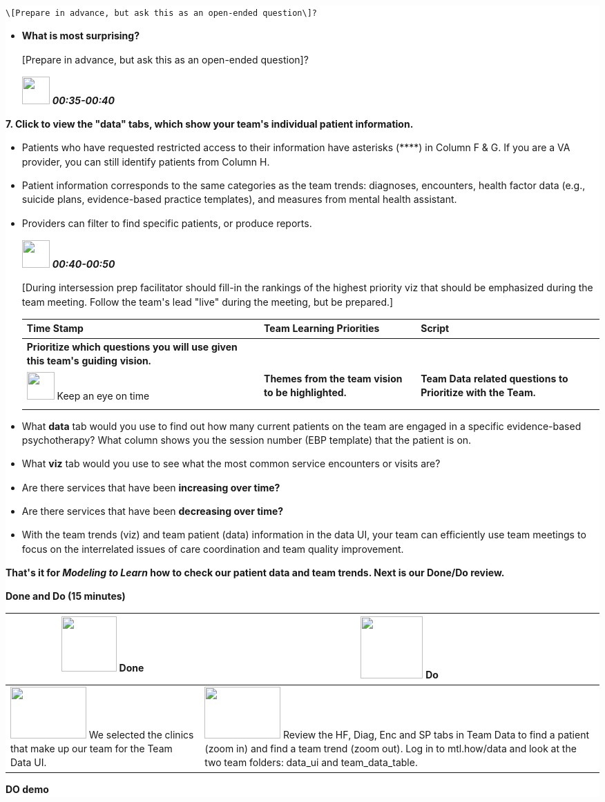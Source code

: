     \[Prepare in advance, but ask this as an open-ended question\]?  

- **What is most surprising?**

    \[Prepare in advance, but ask this as an open-ended question\]?  

    [<img src = "https://github.com/lzim/teampsd/blob/master/resources/icons/timestamp.png?raw=true" height = "40" width = "40" style ="display: inline-block"/>](#DontLink) ***00:35-00:40***  

**7. Click to view the "data" tabs, which show your team's individual patient information.**

- Patients who have requested restricted access to their information have asterisks (****) in Column F & G. If you are a VA provider, you can still identify patients from Column H.  

- Patient information corresponds to the same categories as the team trends: diagnoses, encounters, health factor data (e.g., suicide plans, evidence-based practice templates), and measures from mental health assistant.  

- Providers can filter to find specific patients, or produce reports.  

    [<img src = "https://github.com/lzim/teampsd/blob/master/resources/icons/timestamp.png?raw=true" height = "40" width = "40" style ="display: inline-block"/>](#DontLink) ***00:40-00:50***  

    \[During intersession prep facilitator should fill-in the rankings of the highest priority viz that should be emphasized during the team meeting. Follow the team's lead "live" during the meeting, but be prepared.\]  
    
     Time Stamp | Team Learning Priorities | Script
   -- | -- | --
   **Prioritize which questions you will use given this team's guiding vision.** |  |  |
   [<img src = "https://github.com/lzim/teampsd/blob/master/resources/icons/timestamp.png?raw=true" height = "40" width = "40" style ="display: inline-block"/>](#DontLink) Keep an eye on    time | **Themes from the team vision to be highlighted.** | **Team Data related questions to Prioritize with the Team.**
   |  |  |    

- What **data** tab would you use to find out how many current patients on the team are engaged in a specific evidence-based psychotherapy? What column shows you the session number (EBP template) that the patient is on.  

- What **viz** tab would you use to see what the most common service encounters or visits are?  

- Are there services that have been **increasing over time?**  

- Are there services that have been **decreasing over time?**  

- With the team trends (viz) and team patient (data) information in the data UI, your team can efficiently use team meetings to focus on the interrelated issues of care coordination and team quality improvement.  

**That's it for *Modeling to Learn* how to check our patient data and team trends. Next is our Done/Do review.**

**Done and Do (15 minutes)**



| [<img src = "https://github.com/lzim/teampsd/blob/master/resources/icons/done.png?raw=true" height = "80" width = "80">](#.) **Done** | [<img src = "https://github.com/lzim/teampsd/blob/master/resources/icons/do.png?raw=true" height = "90" width = "90">](#.) **Do** |
| --- | --- |
| [<img src = "https://raw.githubusercontent.com/lzim/teampsd/master/resources/logos/mtl_how_data_sm.png?raw=true" height = "75" width = "110">](http://mtl.how/data) We selected the clinics that make up our team for the Team Data UI. | [<img src = "https://raw.githubusercontent.com/lzim/teampsd/master/resources/logos/mtl_how_data_sm.png?raw=true" height = "75" width = "110">](http://mtl.how/data) Review the HF, Diag, Enc and SP tabs in Team Data to find a patient (zoom in) and find a team trend (zoom out). Log in to mtl.how/data and look at the two team folders: data_ui and team_data_table. |

**DO demo**
